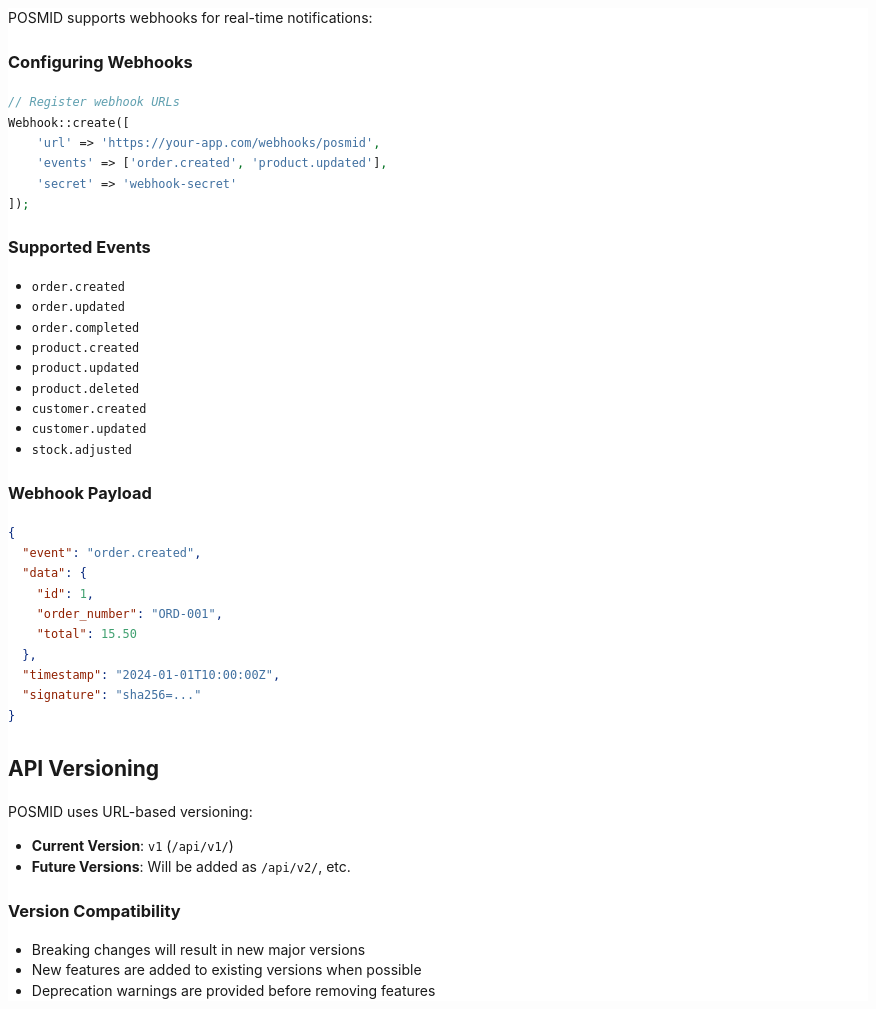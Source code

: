 POSMID supports webhooks for real-time notifications:

### Configuring Webhooks

```php
// Register webhook URLs
Webhook::create([
    'url' => 'https://your-app.com/webhooks/posmid',
    'events' => ['order.created', 'product.updated'],
    'secret' => 'webhook-secret'
]);
```

### Supported Events

- `order.created`
- `order.updated`
- `order.completed`
- `product.created`
- `product.updated`
- `product.deleted`
- `customer.created`
- `customer.updated`
- `stock.adjusted`

### Webhook Payload

```json
{
  "event": "order.created",
  "data": {
    "id": 1,
    "order_number": "ORD-001",
    "total": 15.50
  },
  "timestamp": "2024-01-01T10:00:00Z",
  "signature": "sha256=..."
}
```

## API Versioning

POSMID uses URL-based versioning:

- **Current Version**: `v1` (`/api/v1/`)
- **Future Versions**: Will be added as `/api/v2/`, etc.

### Version Compatibility

- Breaking changes will result in new major versions
- New features are added to existing versions when possible
- Deprecation warnings are provided before removing features
